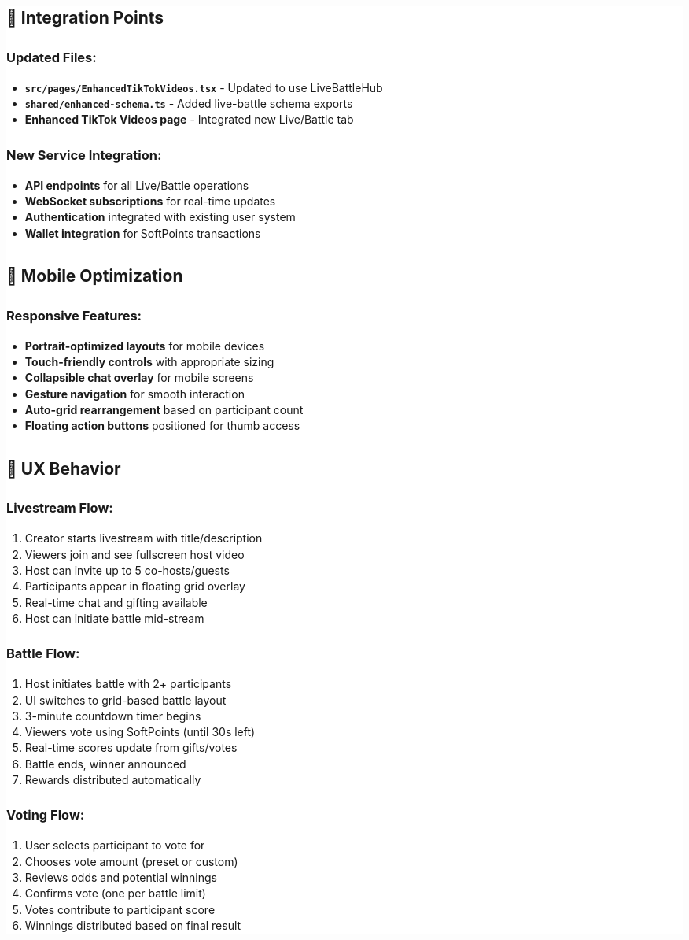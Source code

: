## 🚀 Integration Points

### Updated Files:
- **`src/pages/EnhancedTikTokVideos.tsx`** - Updated to use LiveBattleHub
- **`shared/enhanced-schema.ts`** - Added live-battle schema exports
- **Enhanced TikTok Videos page** - Integrated new Live/Battle tab

### New Service Integration:
- **API endpoints** for all Live/Battle operations
- **WebSocket subscriptions** for real-time updates
- **Authentication** integrated with existing user system
- **Wallet integration** for SoftPoints transactions

## 📱 Mobile Optimization

### Responsive Features:
- **Portrait-optimized layouts** for mobile devices
- **Touch-friendly controls** with appropriate sizing
- **Collapsible chat overlay** for mobile screens
- **Gesture navigation** for smooth interaction
- **Auto-grid rearrangement** based on participant count
- **Floating action buttons** positioned for thumb access

## 🎯 UX Behavior

### Livestream Flow:
1. Creator starts livestream with title/description
2. Viewers join and see fullscreen host video
3. Host can invite up to 5 co-hosts/guests
4. Participants appear in floating grid overlay
5. Real-time chat and gifting available
6. Host can initiate battle mid-stream

### Battle Flow:
1. Host initiates battle with 2+ participants
2. UI switches to grid-based battle layout
3. 3-minute countdown timer begins
4. Viewers vote using SoftPoints (until 30s left)
5. Real-time scores update from gifts/votes
6. Battle ends, winner announced
7. Rewards distributed automatically

### Voting Flow:
1. User selects participant to vote for
2. Chooses vote amount (preset or custom)
3. Reviews odds and potential winnings
4. Confirms vote (one per battle limit)
5. Votes contribute to participant score
6. Winnings distributed based on final result
